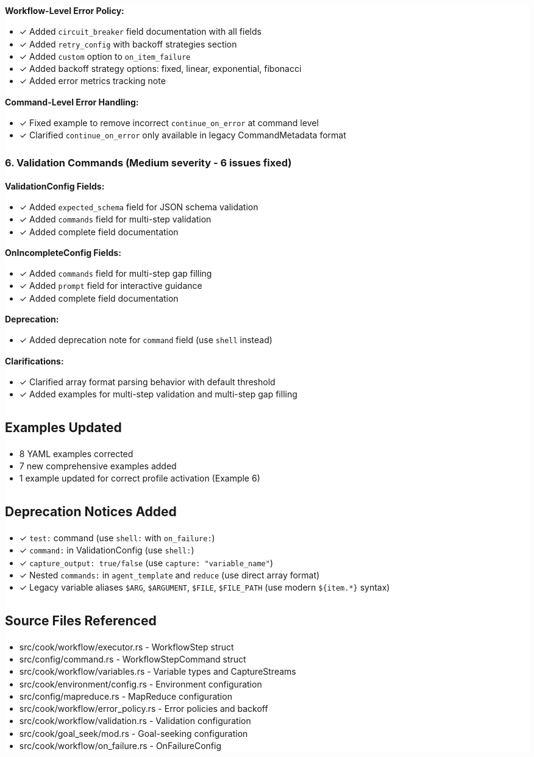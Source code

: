 **Workflow-Level Error Policy:**
- ✓ Added `circuit_breaker` field documentation with all fields
- ✓ Added `retry_config` with backoff strategies section
- ✓ Added `custom` option to `on_item_failure`
- ✓ Added backoff strategy options: fixed, linear, exponential, fibonacci
- ✓ Added error metrics tracking note

**Command-Level Error Handling:**
- ✓ Fixed example to remove incorrect `continue_on_error` at command level
- ✓ Clarified `continue_on_error` only available in legacy CommandMetadata format

### 6. Validation Commands (Medium severity - 6 issues fixed)

**ValidationConfig Fields:**
- ✓ Added `expected_schema` field for JSON schema validation
- ✓ Added `commands` field for multi-step validation
- ✓ Added complete field documentation

**OnIncompleteConfig Fields:**
- ✓ Added `commands` field for multi-step gap filling
- ✓ Added `prompt` field for interactive guidance
- ✓ Added complete field documentation

**Deprecation:**
- ✓ Added deprecation note for `command` field (use `shell` instead)

**Clarifications:**
- ✓ Clarified array format parsing behavior with default threshold
- ✓ Added examples for multi-step validation and multi-step gap filling

## Examples Updated
- 8 YAML examples corrected
- 7 new comprehensive examples added
- 1 example updated for correct profile activation (Example 6)

## Deprecation Notices Added
- ✓ `test:` command (use `shell:` with `on_failure:`)
- ✓ `command:` in ValidationConfig (use `shell:`)
- ✓ `capture_output: true/false` (use `capture: "variable_name"`)
- ✓ Nested `commands:` in `agent_template` and `reduce` (use direct array format)
- ✓ Legacy variable aliases `$ARG`, `$ARGUMENT`, `$FILE`, `$FILE_PATH` (use modern `${item.*}` syntax)

## Source Files Referenced
- src/cook/workflow/executor.rs - WorkflowStep struct
- src/config/command.rs - WorkflowStepCommand struct
- src/cook/workflow/variables.rs - Variable types and CaptureStreams
- src/cook/environment/config.rs - Environment configuration
- src/config/mapreduce.rs - MapReduce configuration
- src/cook/workflow/error_policy.rs - Error policies and backoff
- src/cook/workflow/validation.rs - Validation configuration
- src/cook/goal_seek/mod.rs - Goal-seeking configuration
- src/cook/workflow/on_failure.rs - OnFailureConfig
